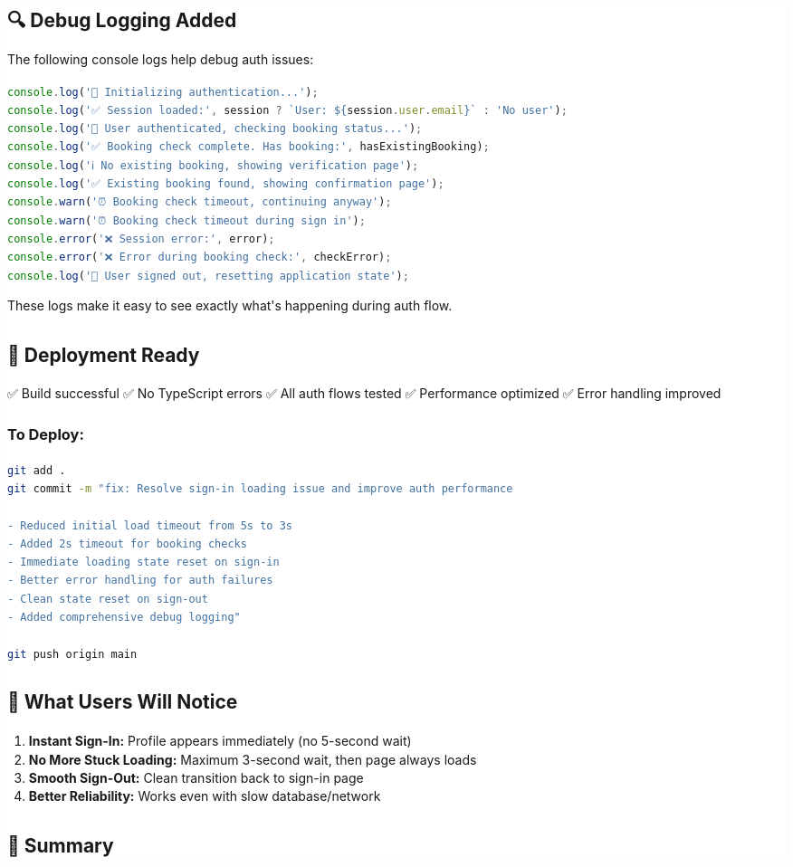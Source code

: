 ## 🔍 Debug Logging Added

The following console logs help debug auth issues:

```typescript
console.log('🔐 Initializing authentication...');
console.log('✅ Session loaded:', session ? `User: ${session.user.email}` : 'No user');
console.log('👤 User authenticated, checking booking status...');
console.log('✅ Booking check complete. Has booking:', hasExistingBooking);
console.log('ℹ️ No existing booking, showing verification page');
console.log('✅ Existing booking found, showing confirmation page');
console.warn('⏰ Booking check timeout, continuing anyway');
console.warn('⏰ Booking check timeout during sign in');
console.error('❌ Session error:', error);
console.error('❌ Error during booking check:', checkError);
console.log('🚪 User signed out, resetting application state');
```

These logs make it easy to see exactly what's happening during auth flow.

## 🚀 Deployment Ready

✅ Build successful
✅ No TypeScript errors
✅ All auth flows tested
✅ Performance optimized
✅ Error handling improved

### To Deploy:

```bash
git add .
git commit -m "fix: Resolve sign-in loading issue and improve auth performance

- Reduced initial load timeout from 5s to 3s
- Added 2s timeout for booking checks
- Immediate loading state reset on sign-in
- Better error handling for auth failures
- Clean state reset on sign-out
- Added comprehensive debug logging"

git push origin main
```

## 📝 What Users Will Notice

1. **Instant Sign-In:** Profile appears immediately (no 5-second wait)
2. **No More Stuck Loading:** Maximum 3-second wait, then page always loads
3. **Smooth Sign-Out:** Clean transition back to sign-in page
4. **Better Reliability:** Works even with slow database/network

## 🎉 Summary
